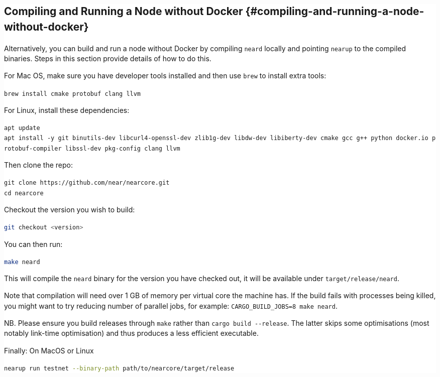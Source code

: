 

## Compiling and Running a Node without Docker {#compiling-and-running-a-node-without-docker}

Alternatively, you can build and run a node without Docker by compiling `neard` locally and pointing `nearup` to the compiled binaries. Steps in this section provide details of how to do this.

For Mac OS, make sure you have developer tools installed and then use `brew` to install extra tools:

```text
brew install cmake protobuf clang llvm
```

For Linux, install these dependencies:

```text
apt update
apt install -y git binutils-dev libcurl4-openssl-dev zlib1g-dev libdw-dev libiberty-dev cmake gcc g++ python docker.io protobuf-compiler libssl-dev pkg-config clang llvm
```

Then clone the repo:

```text
git clone https://github.com/near/nearcore.git
cd nearcore
```
Checkout the version you wish to build:

```bash
git checkout <version>
```

You can then run:

```bash
make neard
```

This will compile the `neard` binary for the version you have checked out, it will be available under `target/release/neard`.

Note that compilation will need over 1 GB of memory per virtual core
the machine has. If the build fails with processes being killed, you
might want to try reducing number of parallel jobs, for example:
`CARGO_BUILD_JOBS=8 make neard`.

NB. Please ensure you build releases through `make` rather than `cargo
build --release`.  The latter skips some optimisations (most notably
link-time optimisation) and thus produces a less efficient executable.

Finally:
On MacOS or Linux

```bash
nearup run testnet --binary-path path/to/nearcore/target/release
```
